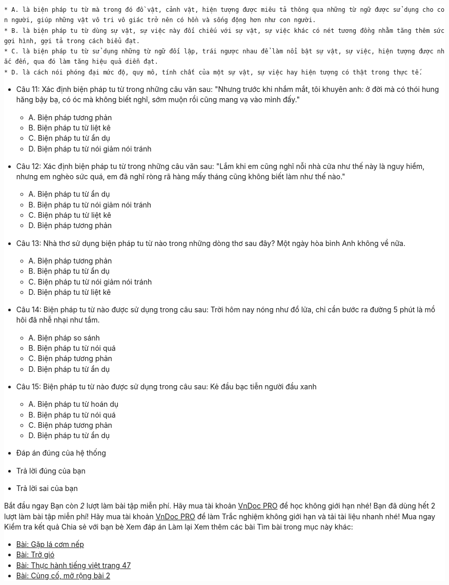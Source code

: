     * A. là biện pháp tu từ mà trong đó đồ vật, cảnh vật, hiện tượng được miêu tả thông qua những từ ngữ được sử dụng cho con người, giúp những vật vô tri vô giác trở nên có hồn và sống động hơn như con người.
    * B. là biện pháp tu từ dùng sự vật, sự việc này đối chiếu với sự vật, sự việc khác có nét tương đồng nhằm tăng thêm sức gợi hình, gợi tả trong cách biểu đạt.
    * C. là biện pháp tu từ sử dụng những từ ngữ đối lập, trái ngược nhau để làm nổi bật sự vật, sự việc, hiện tượng được nhắc đến, qua đó làm tăng hiệu quả diễn đạt.
    * D. là cách nói phóng đại mức độ, quy mô, tính chất của một sự vật, sự việc hay hiện tượng có thật trong thực tế.
  * Câu 11: Xác định biện pháp tu từ trong những câu văn sau: "Nhưng trước khi nhắm mắt, tôi khuyên anh: ở đời mà có thói hung hăng bậy bạ, có óc mà không biết nghĩ, sớm muộn rồi cũng mang vạ vào mình đấy."
    * A. Biện pháp tương phản
    * B. Biện pháp tu từ liệt kê
    * C. Biện pháp tu từ ẩn dụ
    * D. Biện pháp tu từ nói giảm nói tránh
  * Câu 12: Xác định biện pháp tu từ trong những câu văn sau: "Lắm khi em cũng nghĩ nỗi nhà cửa như thế này là nguy hiểm, nhưng em nghèo sức quá, em đã nghĩ ròng rã hàng mấy tháng cũng không biết làm như thế nào."
    * A. Biện pháp tu từ ẩn dụ
    * B. Biện pháp tu từ nói giảm nói tránh
    * C. Biện pháp tu từ liệt kê
    * D. Biện pháp tương phản
  * Câu 13: Nhà thơ sử dụng biện pháp tu từ nào trong những dòng thơ sau đây? Một ngày hòa bình Anh không về nữa.
    * A. Biện pháp tương phản
    * B. Biện pháp tu từ ẩn dụ
    * C. Biện pháp tu từ nói giảm nói tránh
    * D. Biện pháp tu từ liệt kê
  * Câu 14: Biện pháp tu từ nào được sử dụng trong câu sau: Trời hôm nay nóng như đổ lửa, chỉ cần bước ra đường 5 phút là mồ hôi đã nhễ nhại như tắm.
    * A. Biện pháp so sánh
    * B. Biện pháp tu từ nói quá
    * C. Biện pháp tương phản
    * D. Biện pháp tu từ ẩn dụ
  * Câu 15: Biện pháp tu từ nào được sử dụng trong câu sau: Kẻ đầu bạc tiễn người đầu xanh
    * A. Biện pháp tu từ hoán dụ
    * B. Biện pháp tu từ nói quá
    * C. Biện pháp tương phản
    * D. Biện pháp tu từ ẩn dụ

  * Đáp án đúng của hệ thống
  * Trả lời đúng của bạn
  * Trả lời sai của bạn

Bắt đầu ngay
Bạn còn _2_ lượt làm bài tập miễn phí. Hãy mua tài khoản [VnDoc PRO](</pro>) để học không giới hạn nhé\!  Bạn đã dùng hết 2 lượt làm bài tập miễn phí\! Hãy mua tài khoản [VnDoc PRO](</pro>) để làm Trắc nghiệm không giới hạn và tải tài liệu nhanh nhé\!  Mua ngay
Kiểm tra kết quả Chia sẻ với bạn bè Xem đáp án Làm lại
Xem thêm các bài Tìm bài trong mục này khác:
  * [Bài: Gặp lá cơm nếp](</trac-nghiem-ngu-van-7-ket-noi-tri-thuc-bai-gap-la-com-nep-329284>)
  * [Bài: Trở gió](</trac-nghiem-ngu-van-7-ket-noi-tri-thuc-bai-tro-gio-329285>)
  * [Bài: Thực hành tiếng việt trang 47](</trac-nghiem-ngu-van-7-ket-noi-tri-thuc-bai-thuc-hanh-tieng-viet-trang-47-329286>)
  * [Bài: Củng cố, mở rộng bài 2](</trac-nghiem-ngu-van-7-ket-noi-tri-thuc-bai-cung-co-mo-rong-bai-2-329288>)

